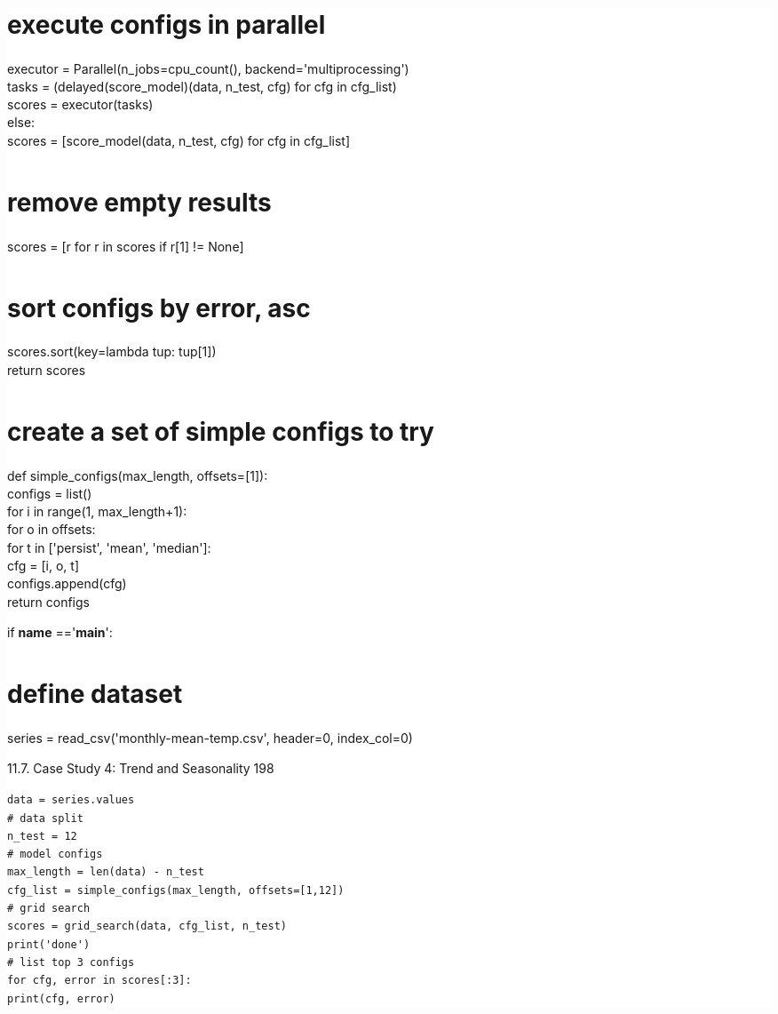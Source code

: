 execute configs in parallel
===========================

executor = Parallel(n\_jobs=cpu\_count(), backend='multiprocessing')\
 tasks = (delayed(score\_model)(data, n\_test, cfg) for cfg in
cfg\_list)\
 scores = executor(tasks)\
 else:\
 scores = [score\_model(data, n\_test, cfg) for cfg in cfg\_list]

remove empty results
====================

scores = [r for r in scores if r[1] != None]

sort configs by error, asc
==========================

scores.sort(key=lambda tup: tup[1])\
 return scores

create a set of simple configs to try
=====================================

def simple\_configs(max\_length, offsets=[1]):\
 configs = list()\
 for i in range(1, max\_length+1):\
 for o in offsets:\
 for t in ['persist', 'mean', 'median']:\
 cfg = [i, o, t]\
 configs.append(cfg)\
 return configs

if **name** =='**main**':

define dataset
==============

series = read\_csv('monthly-mean-temp.csv', header=0, index\_col=0)

11.7. Case Study 4: Trend and Seasonality 198

    data = series.values
    # data split
    n_test = 12
    # model configs
    max_length = len(data) - n_test
    cfg_list = simple_configs(max_length, offsets=[1,12])
    # grid search
    scores = grid_search(data, cfg_list, n_test)
    print('done')
    # list top 3 configs
    for cfg, error in scores[:3]:
    print(cfg, error)
